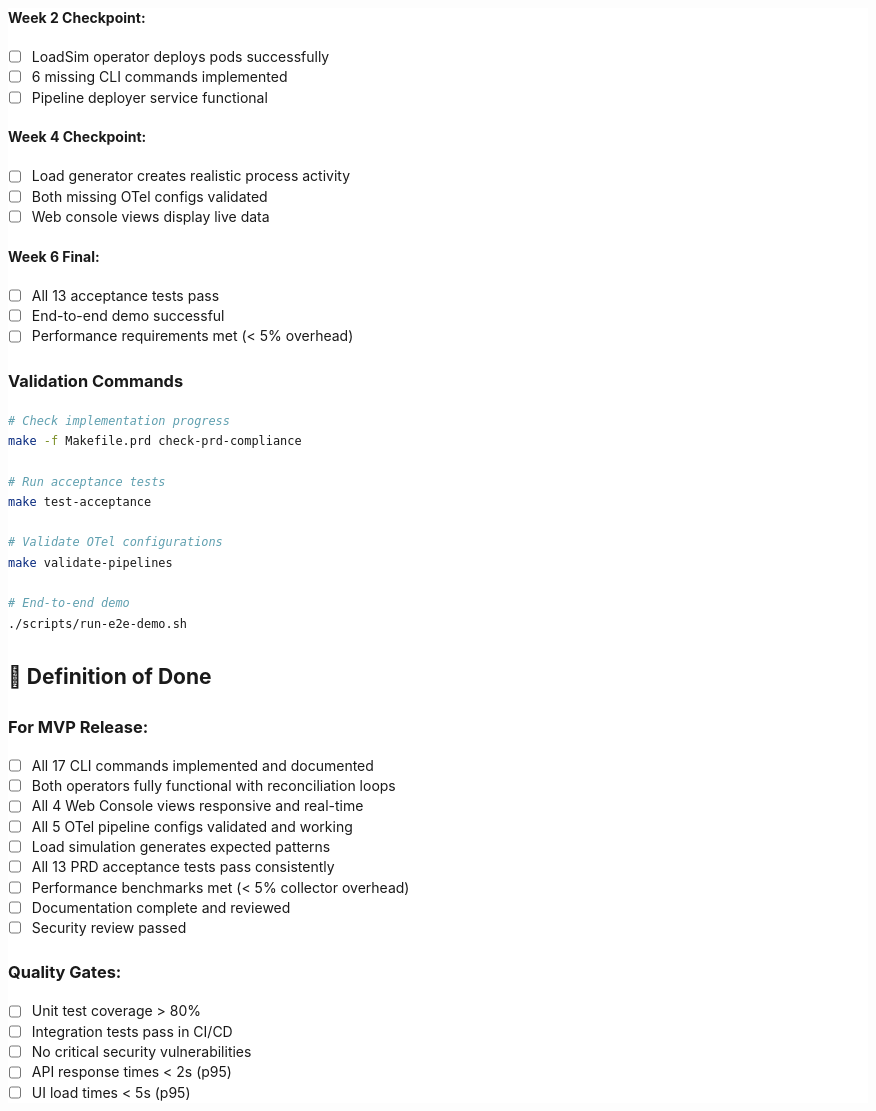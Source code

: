 #### Week 2 Checkpoint:
- [ ] LoadSim operator deploys pods successfully
- [ ] 6 missing CLI commands implemented
- [ ] Pipeline deployer service functional

#### Week 4 Checkpoint:
- [ ] Load generator creates realistic process activity
- [ ] Both missing OTel configs validated
- [ ] Web console views display live data

#### Week 6 Final:
- [ ] All 13 acceptance tests pass
- [ ] End-to-end demo successful
- [ ] Performance requirements met (< 5% overhead)

### Validation Commands
```bash
# Check implementation progress
make -f Makefile.prd check-prd-compliance

# Run acceptance tests
make test-acceptance

# Validate OTel configurations
make validate-pipelines

# End-to-end demo
./scripts/run-e2e-demo.sh
```

## 🏁 Definition of Done

### For MVP Release:
- [ ] All 17 CLI commands implemented and documented
- [ ] Both operators fully functional with reconciliation loops
- [ ] All 4 Web Console views responsive and real-time
- [ ] All 5 OTel pipeline configs validated and working
- [ ] Load simulation generates expected patterns
- [ ] All 13 PRD acceptance tests pass consistently
- [ ] Performance benchmarks met (< 5% collector overhead)
- [ ] Documentation complete and reviewed
- [ ] Security review passed

### Quality Gates:
- [ ] Unit test coverage > 80%
- [ ] Integration tests pass in CI/CD
- [ ] No critical security vulnerabilities
- [ ] API response times < 2s (p95)
- [ ] UI load times < 5s (p95)

